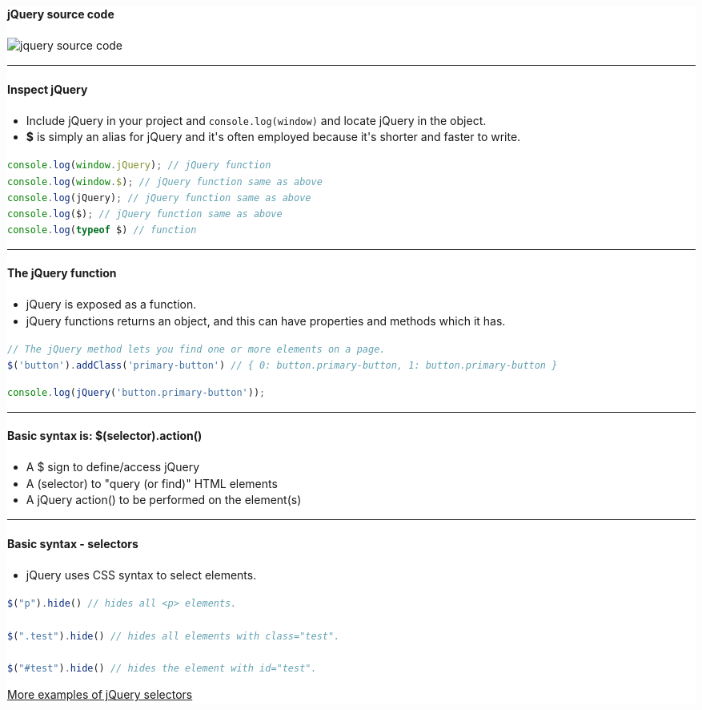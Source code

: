 #### jQuery source code

<img style="margin-top: 0px;" src="/new-structure/media/javascript-images/javascript-16/jquery.png" alt="jquery source code">


---

####  Inspect jQuery

* Include jQuery in your project and ```console.log(window)``` and locate jQuery in the object.
* **$** is simply an alias for jQuery and it's often employed because it's shorter and faster to write.

```JavaScript
console.log(window.jQuery); // jQuery function
console.log(window.$); // jQuery function same as above
console.log(jQuery); // jQuery function same as above
console.log($); // jQuery function same as above
console.log(typeof $) // function
```


---

####  The jQuery function

* jQuery is exposed as a function.
* jQuery functions returns an object, and this can have properties and methods which it has.

```JavaScript
// The jQuery method lets you find one or more elements on a page.
$('button').addClass('primary-button') // { 0: button.primary-button, 1: button.primary-button }
```

```JavaScript
console.log(jQuery('button.primary-button')); 
```


---

#### Basic syntax is: $(selector).action() 

* A $ sign to define/access jQuery
* A (selector) to "query (or find)" HTML elements
* A jQuery action() to be performed on the element(s)


---

#### Basic syntax - selectors

* jQuery uses CSS syntax to select elements.

```JavaScript
$("p").hide() // hides all <p> elements.

$(".test").hide() // hides all elements with class="test".

$("#test").hide() // hides the element with id="test".
```
[More examples of jQuery selectors](https://www.w3schools.com/jquery/jquery_selectors.asp)
